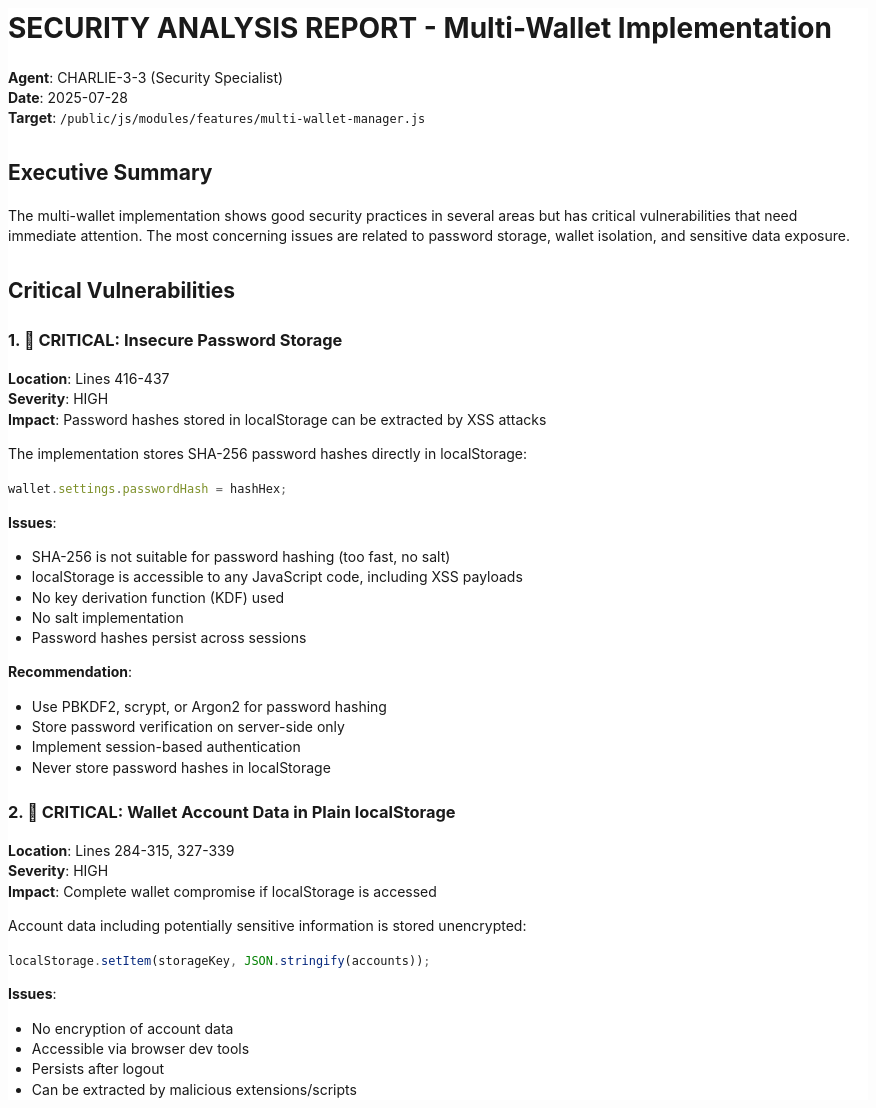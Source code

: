 # SECURITY ANALYSIS REPORT - Multi-Wallet Implementation
**Agent**: CHARLIE-3-3 (Security Specialist)  
**Date**: 2025-07-28  
**Target**: `/public/js/modules/features/multi-wallet-manager.js`

## Executive Summary

The multi-wallet implementation shows good security practices in several areas but has critical vulnerabilities that need immediate attention. The most concerning issues are related to password storage, wallet isolation, and sensitive data exposure.

## Critical Vulnerabilities

### 1. 🔴 **CRITICAL: Insecure Password Storage**
**Location**: Lines 416-437  
**Severity**: HIGH  
**Impact**: Password hashes stored in localStorage can be extracted by XSS attacks

The implementation stores SHA-256 password hashes directly in localStorage:
```javascript
wallet.settings.passwordHash = hashHex;
```

**Issues**:
- SHA-256 is not suitable for password hashing (too fast, no salt)
- localStorage is accessible to any JavaScript code, including XSS payloads
- No key derivation function (KDF) used
- No salt implementation
- Password hashes persist across sessions

**Recommendation**:
- Use PBKDF2, scrypt, or Argon2 for password hashing
- Store password verification on server-side only
- Implement session-based authentication
- Never store password hashes in localStorage

### 2. 🔴 **CRITICAL: Wallet Account Data in Plain localStorage**
**Location**: Lines 284-315, 327-339  
**Severity**: HIGH  
**Impact**: Complete wallet compromise if localStorage is accessed

Account data including potentially sensitive information is stored unencrypted:
```javascript
localStorage.setItem(storageKey, JSON.stringify(accounts));
```

**Issues**:
- No encryption of account data
- Accessible via browser dev tools
- Persists after logout
- Can be extracted by malicious extensions/scripts
